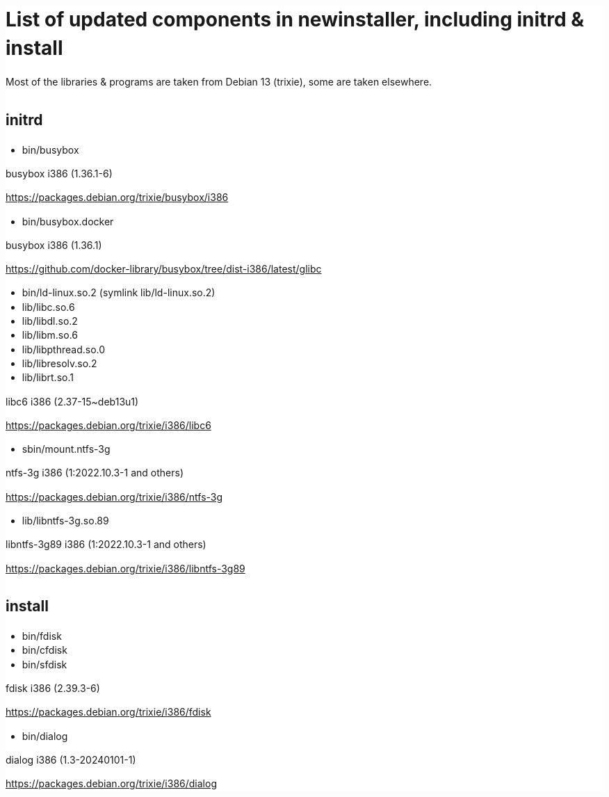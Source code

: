 # List of updated components in newinstaller, including initrd & install

Most of the libraries & programs are taken from Debian 13 (trixie), some are taken elsewhere.

## initrd

- bin/busybox

busybox i386 (1.36.1-6)

https://packages.debian.org/trixie/busybox/i386

- bin/busybox.docker

busybox i386 (1.36.1)

https://github.com/docker-library/busybox/tree/dist-i386/latest/glibc

- bin/ld-linux.so.2 (symlink lib/ld-linux.so.2)
- lib/libc.so.6
- lib/libdl.so.2
- lib/libm.so.6
- lib/libpthread.so.0
- lib/libresolv.so.2
- lib/librt.so.1

libc6 i386 (2.37-15~deb13u1)

https://packages.debian.org/trixie/i386/libc6

- sbin/mount.ntfs-3g

ntfs-3g i386 (1:2022.10.3-1 and others)

https://packages.debian.org/trixie/i386/ntfs-3g

- lib/libntfs-3g.so.89

libntfs-3g89 i386 (1:2022.10.3-1 and others)

https://packages.debian.org/trixie/i386/libntfs-3g89

## install

- bin/fdisk
- bin/cfdisk
- bin/sfdisk

fdisk i386 (2.39.3-6)

https://packages.debian.org/trixie/i386/fdisk

- bin/dialog

dialog i386 (1.3-20240101-1)

https://packages.debian.org/trixie/i386/dialog
